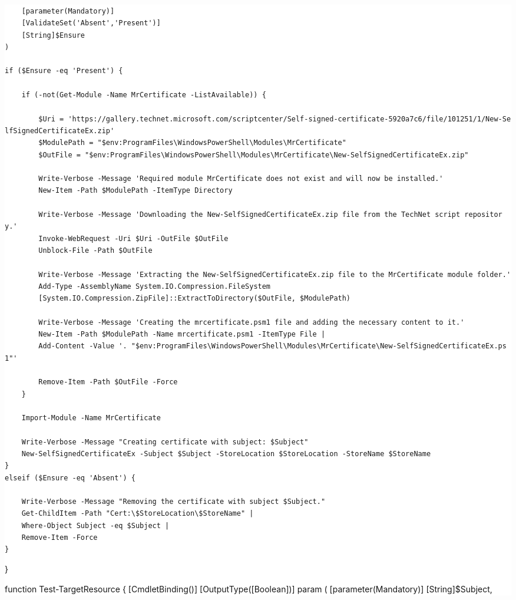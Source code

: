         [parameter(Mandatory)]
		[ValidateSet('Absent','Present')]
		[String]$Ensure
	)

    if ($Ensure -eq 'Present') {

        if (-not(Get-Module -Name MrCertificate -ListAvailable)) {

            $Uri = 'https://gallery.technet.microsoft.com/scriptcenter/Self-signed-certificate-5920a7c6/file/101251/1/New-SelfSignedCertificateEx.zip'
            $ModulePath = "$env:ProgramFiles\WindowsPowerShell\Modules\MrCertificate"
            $OutFile = "$env:ProgramFiles\WindowsPowerShell\Modules\MrCertificate\New-SelfSignedCertificateEx.zip"
            
            Write-Verbose -Message 'Required module MrCertificate does not exist and will now be installed.'
            New-Item -Path $ModulePath -ItemType Directory

            Write-Verbose -Message 'Downloading the New-SelfSignedCertificateEx.zip file from the TechNet script repository.'
            Invoke-WebRequest -Uri $Uri -OutFile $OutFile
            Unblock-File -Path $OutFile

            Write-Verbose -Message 'Extracting the New-SelfSignedCertificateEx.zip file to the MrCertificate module folder.'
            Add-Type -AssemblyName System.IO.Compression.FileSystem
            [System.IO.Compression.ZipFile]::ExtractToDirectory($OutFile, $ModulePath)

            Write-Verbose -Message 'Creating the mrcertificate.psm1 file and adding the necessary content to it.'
            New-Item -Path $ModulePath -Name mrcertificate.psm1 -ItemType File |
            Add-Content -Value '. "$env:ProgramFiles\WindowsPowerShell\Modules\MrCertificate\New-SelfSignedCertificateEx.ps1"'
            
            Remove-Item -Path $OutFile -Force
        }
               
        Import-Module -Name MrCertificate

        Write-Verbose -Message "Creating certificate with subject: $Subject" 
        New-SelfSignedCertificateEx -Subject $Subject -StoreLocation $StoreLocation -StoreName $StoreName    
    }
    elseif ($Ensure -eq 'Absent') {

        Write-Verbose -Message "Removing the certificate with subject $Subject."
        Get-ChildItem -Path "Cert:\$StoreLocation\$StoreName" |
        Where-Object Subject -eq $Subject |
        Remove-Item -Force    
    }
}

function Test-TargetResource {
	[CmdletBinding()]
	[OutputType([Boolean])]
	param (
		[parameter(Mandatory)]
		[String]$Subject,
        